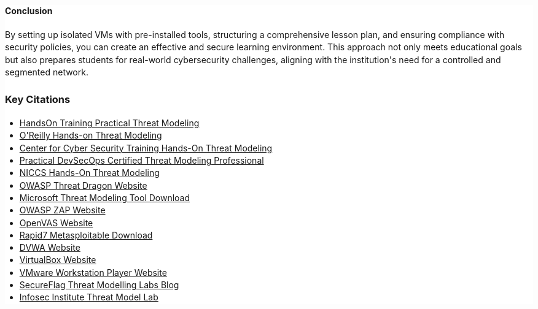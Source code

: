 #### Conclusion
By setting up isolated VMs with pre-installed tools, structuring a comprehensive lesson plan, and ensuring compliance with security policies, you can create an effective and secure learning environment. This approach not only meets educational goals but also prepares students for real-world cybersecurity challenges, aligning with the institution's need for a controlled and segmented network.

### Key Citations
- [HandsOn Training Practical Threat Modeling](https://www.handson-training.com/page/Practical-Threat-Modeling)
- [O'Reilly Hands-on Threat Modeling](https://www.oreilly.com/live-events/hands-on-threat-modeling/0636920340430/)
- [Center for Cyber Security Training Hands-On Threat Modeling](https://ccsecuritytraining.com/training/hands-on-threat-modeling/)
- [Practical DevSecOps Certified Threat Modeling Professional](https://www.practical-devsecops.com/certified-threat-modeling-professional/)
- [NICCS Hands-On Threat Modeling](https://niccs.cisa.gov/education-training/catalog/center-cyber-security-training-llc/hands-threat-modeling)
- [OWASP Threat Dragon Website](https://owasp.org/www-project-threat-dragon/)
- [Microsoft Threat Modeling Tool Download](https://www.microsoft.com/en-us/download/details.aspx?id=49168)
- [OWASP ZAP Website](https://www.zaproxy.org/)
- [OpenVAS Website](https://www.openvas.org/)
- [Rapid7 Metasploitable Download](https://information.rapid7.com/download-metasploitable-2017.html)
- [DVWA Website](http://www.dvwa.co.uk/)
- [VirtualBox Website](https://www.virtualbox.org/)
- [VMware Workstation Player Website](https://www.vmware.com/products/workstation-player.html)
- [SecureFlag Threat Modelling Labs Blog](https://blog.secureflag.com/2022/11/04/threat-modelling-labs-now-available-on-secureflag/)
- [Infosec Institute Threat Model Lab](https://www.infosecinstitute.com/skills/courses/threat-model-lab/)